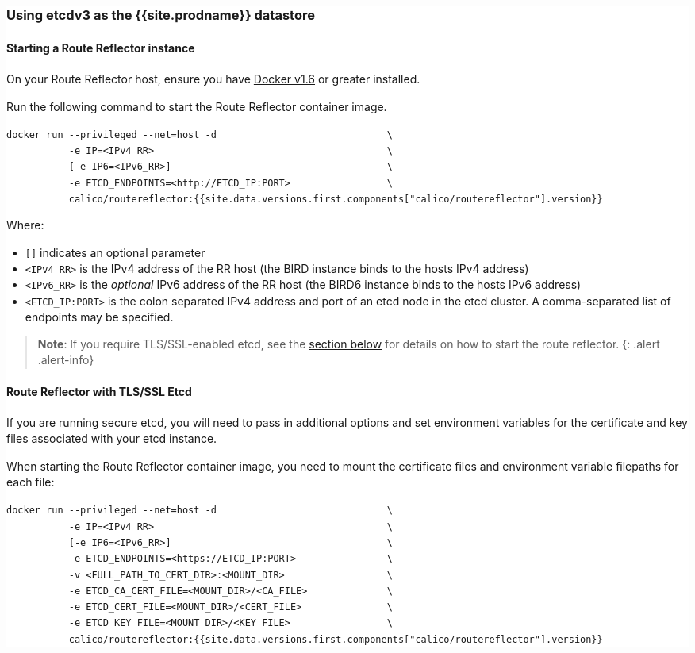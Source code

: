 ### Using etcdv3 as the {{site.prodname}} datastore

#### Starting a Route Reflector instance

On your Route Reflector host, ensure you have [Docker v1.6](http://www.docker.com) or greater
installed.

Run the following command to start the Route Reflector container image.

```
docker run --privileged --net=host -d                              \
           -e IP=<IPv4_RR>                                         \
           [-e IP6=<IPv6_RR>]                                      \
           -e ETCD_ENDPOINTS=<http://ETCD_IP:PORT>                 \
           calico/routereflector:{{site.data.versions.first.components["calico/routereflector"].version}}
```

Where:

-  `[]` indicates an optional parameter
-  `<IPv4_RR>` is the IPv4 address of the RR host (the BIRD instance binds to
   the hosts IPv4 address)
-  `<IPv6_RR>` is the *optional* IPv6 address of the RR host (the BIRD6 instance
   binds to the hosts IPv6 address)
-  `<ETCD_IP:PORT>` is the colon separated IPv4 address and port of an etcd
   node in the etcd cluster.  A comma-separated list of endpoints may be
   specified.

> **Note**: If you require TLS/SSL-enabled etcd, see the
> [section below](#route-reflector-with-tlsssl-etcd)
> for details on how to start the route reflector.
{: .alert .alert-info}

#### Route Reflector with TLS/SSL Etcd

If you are running secure etcd, you will need to pass in additional options
and set environment variables for the certificate and key files associated
with your etcd instance.

When starting the Route Reflector container image, you need to mount the
certificate files and environment variable filepaths for each file:

```
docker run --privileged --net=host -d                              \
           -e IP=<IPv4_RR>                                         \
           [-e IP6=<IPv6_RR>]                                      \
           -e ETCD_ENDPOINTS=<https://ETCD_IP:PORT>                \
           -v <FULL_PATH_TO_CERT_DIR>:<MOUNT_DIR>                  \
           -e ETCD_CA_CERT_FILE=<MOUNT_DIR>/<CA_FILE>              \
           -e ETCD_CERT_FILE=<MOUNT_DIR>/<CERT_FILE>               \
           -e ETCD_KEY_FILE=<MOUNT_DIR>/<KEY_FILE>                 \
           calico/routereflector:{{site.data.versions.first.components["calico/routereflector"].version}}
```
